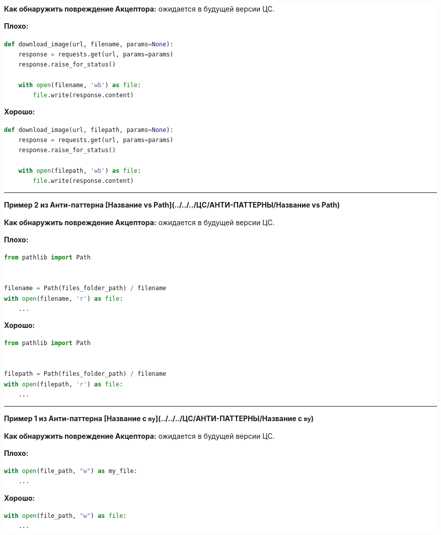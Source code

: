 **Как обнаружить повреждение Акцептора:** ожидается в будущей версии ЦС.

**Плохо:**
```python
def download_image(url, filename, params=None):
    response = requests.get(url, params=params)
    response.raise_for_status()

    with open(filename, 'wb') as file:
        file.write(response.content)
```
**Хорошо:**
```python
def download_image(url, filepath, params=None):
    response = requests.get(url, params=params)
    response.raise_for_status()

    with open(filepath, 'wb') as file:
        file.write(response.content)
```

***

**Пример 2 из Анти-паттерна [Название vs Path](../../../ЦС/АНТИ-ПАТТЕРНЫ/Название vs Path)**

**Как обнаружить повреждение Акцептора:** ожидается в будущей версии ЦС.

**Плохо:**
```python
from pathlib import Path


filename = Path(files_folder_path) / filename
with open(filename, 'r') as file:
    ...
```
**Хорошо:**
```python
from pathlib import Path


filepath = Path(files_folder_path) / filename
with open(filepath, 'r') as file:
    ...
```

***

**Пример 1 из Анти-паттерна [Название с `my`](../../../ЦС/АНТИ-ПАТТЕРНЫ/Название с `my`)**

**Как обнаружить повреждение Акцептора:** ожидается в будущей версии ЦС.

**Плохо:**
```python
with open(file_path, "w") as my_file:
    ...
```
**Хорошо:**
```python
with open(file_path, "w") as file:
    ...
```
